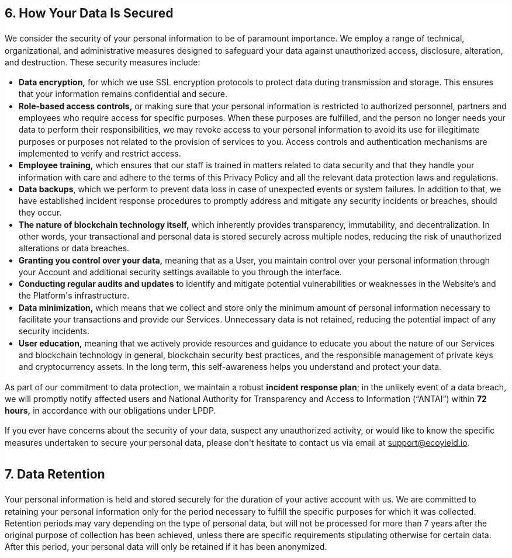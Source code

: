 ## 6. How Your Data Is Secured

We consider the security of your personal information to be of paramount importance. We employ a range of technical, organizational, and administrative measures designed to safeguard your data against unauthorized access, disclosure, alteration, and destruction. These security measures include:

* **Data encryption,** for which we use SSL encryption protocols to protect data during transmission and storage. This ensures that your information remains confidential and secure.
* **Role-based access controls,** or making sure that your personal information is restricted to authorized personnel, partners and employees who require access for specific purposes. When these purposes are fulfilled, and the person no longer needs your data to perform their responsibilities, we may revoke access to your personal information to avoid its use for illegitimate purposes or purposes not related to the provision of services to you. Access controls and authentication mechanisms are implemented to verify and restrict access.
* **Employee training,** which ensures that our staff is trained in matters related to data security and that they handle your information with care and adhere to the terms of this Privacy Policy and all the relevant data protection laws and regulations.
* **Data backups**, which we perform to prevent data loss in case of unexpected events or system failures. In addition to that, we have established incident response procedures to promptly address and mitigate any security incidents or breaches, should they occur.
* **The nature of blockchain technology itself,** which inherently provides transparency, immutability, and decentralization. In other words, your transactional and personal data is stored securely across multiple nodes, reducing the risk of unauthorized alterations or data breaches.
* **Granting you control over your data,** meaning that as a User, you maintain control over your personal information through your Account and additional security settings available to you through the interface.
* **Conducting regular audits and updates** to identify and mitigate potential vulnerabilities or weaknesses in the Website’s and the Platform's infrastructure.
* **Data minimization,** which means that we collect and store only the minimum amount of personal information necessary to facilitate your transactions and provide our Services. Unnecessary data is not retained, reducing the potential impact of any security incidents.
* **User education,** meaning that we actively provide resources and guidance to educate you about the nature of our Services and blockchain technology in general, blockchain security best practices, and the responsible management of private keys and cryptocurrency assets. In the long term, this self-awareness helps you understand and protect your data.

As part of our commitment to data protection, we maintain a robust **incident response plan**; in the unlikely event of a data breach, we will promptly notify affected users and National Authority for Transparency and Access to Information (“ANTAI”) within **72 hours,** in accordance with our obligations under LPDP.

If you ever have concerns about the security of your data, suspect any unauthorized activity, or would like to know the specific measures undertaken to secure your personal data, please don't hesitate to contact us via email at [support@ecoyield.io](mailto:support@ecoyield.io).

## 7. Data Retention

Your personal information is held and stored securely for the duration of your active account with us. We are committed to retaining your personal information only for the period necessary to fulfill the specific purposes for which it was collected. Retention periods may vary depending on the type of personal data, but will not be processed for more than 7 years after the original purpose of collection has been achieved, unless there are specific requirements stipulating otherwise for certain data. After this period, your personal data will only be retained if it has been anonymized.
